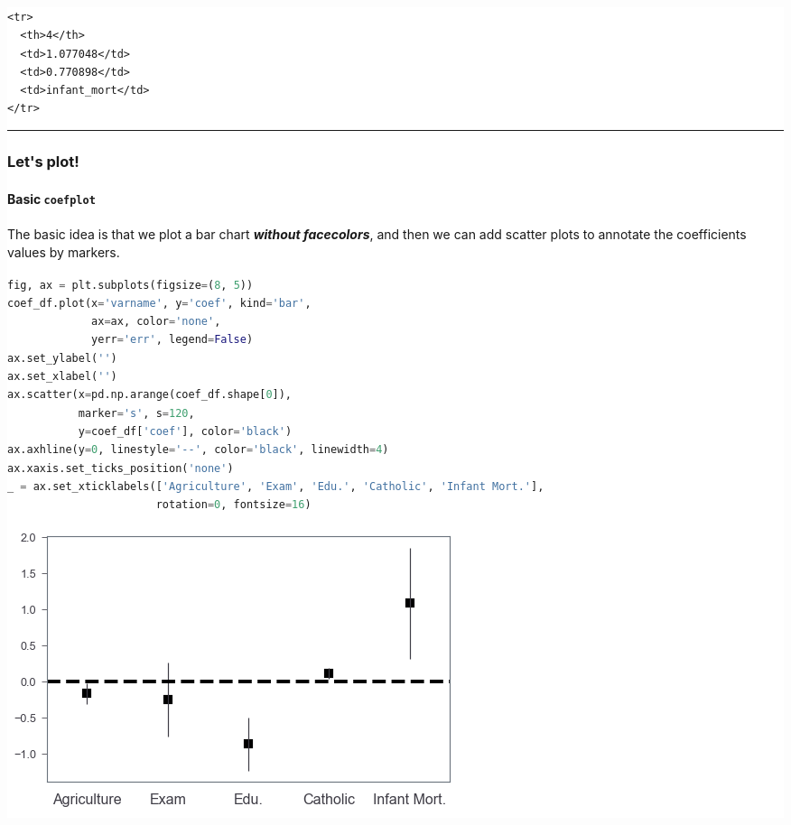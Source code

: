     <tr>
      <th>4</th>
      <td>1.077048</td>
      <td>0.770898</td>
      <td>infant_mort</td>
    </tr>
  </tbody>
</table>
</div>



---

### Let's plot!

#### Basic `coefplot`

The basic idea is that we plot a bar chart ___without facecolors___, and then we can add scatter plots to annotate the coefficients values by markers.


```python
fig, ax = plt.subplots(figsize=(8, 5))
coef_df.plot(x='varname', y='coef', kind='bar', 
             ax=ax, color='none', 
             yerr='err', legend=False)
ax.set_ylabel('')
ax.set_xlabel('')
ax.scatter(x=pd.np.arange(coef_df.shape[0]), 
           marker='s', s=120, 
           y=coef_df['coef'], color='black')
ax.axhline(y=0, linestyle='--', color='black', linewidth=4)
ax.xaxis.set_ticks_position('none')
_ = ax.set_xticklabels(['Agriculture', 'Exam', 'Edu.', 'Catholic', 'Infant Mort.'], 
                       rotation=0, fontsize=16)
```


![png](/assets/images/Plot-Regression-Coefficient/output_27_0.png)
